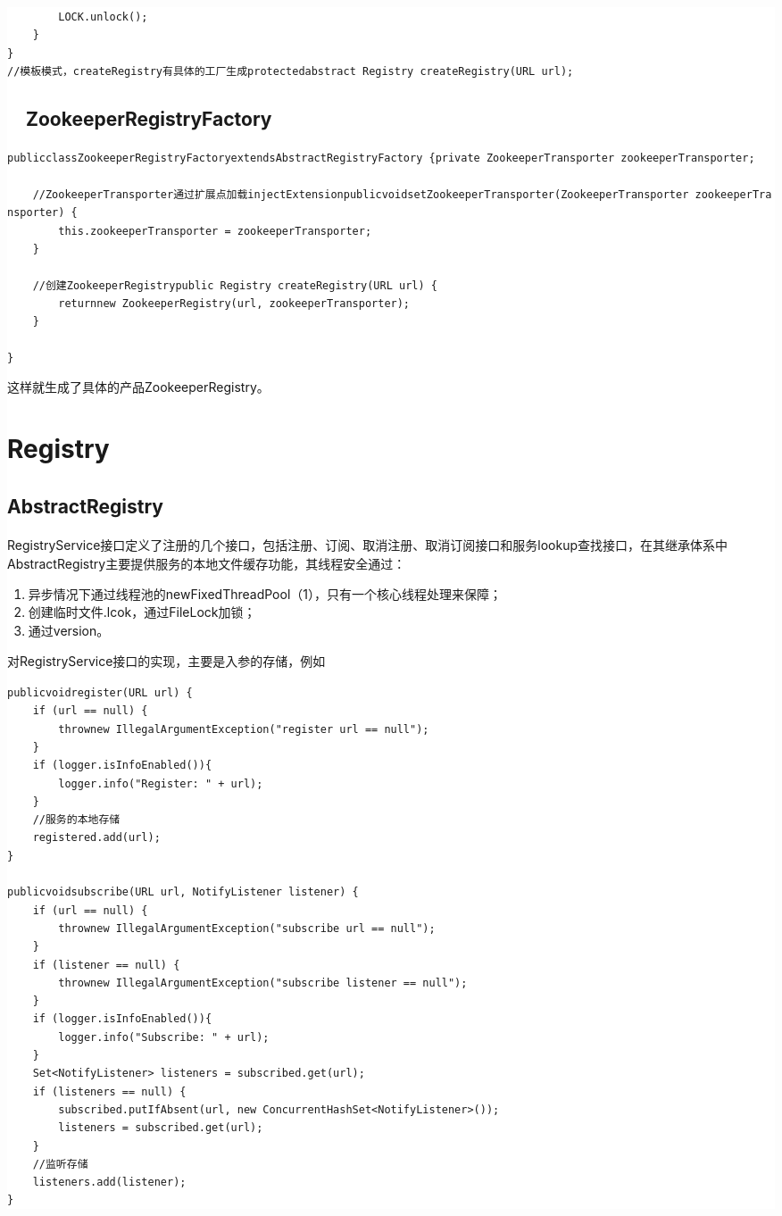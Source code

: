             LOCK.unlock();
        }
    }
    //模板模式，createRegistry有具体的工厂生成protectedabstract Registry createRegistry(URL url);

## 　ZookeeperRegistryFactory

    publicclassZookeeperRegistryFactoryextendsAbstractRegistryFactory {private ZookeeperTransporter zookeeperTransporter;
    
        //ZookeeperTransporter通过扩展点加载injectExtensionpublicvoidsetZookeeperTransporter(ZookeeperTransporter zookeeperTransporter) {
            this.zookeeperTransporter = zookeeperTransporter;
        }
    
        //创建ZookeeperRegistrypublic Registry createRegistry(URL url) {
            returnnew ZookeeperRegistry(url, zookeeperTransporter);
        }
    
    }

这样就生成了具体的产品ZookeeperRegistry。

# Registry

## AbstractRegistry

RegistryService接口定义了注册的几个接口，包括注册、订阅、取消注册、取消订阅接口和服务lookup查找接口，在其继承体系中AbstractRegistry主要提供服务的本地文件缓存功能，其线程安全通过：

1. 异步情况下通过线程池的newFixedThreadPool（1），只有一个核心线程处理来保障；
2. 创建临时文件.lcok，通过FileLock加锁；
3. 通过version。

对RegistryService接口的实现，主要是入参的存储，例如

    publicvoidregister(URL url) {
        if (url == null) {
            thrownew IllegalArgumentException("register url == null");
        }
        if (logger.isInfoEnabled()){
            logger.info("Register: " + url);
        }
        //服务的本地存储
        registered.add(url);
    }
    
    publicvoidsubscribe(URL url, NotifyListener listener) {
        if (url == null) {
            thrownew IllegalArgumentException("subscribe url == null");
        }
        if (listener == null) {
            thrownew IllegalArgumentException("subscribe listener == null");
        }
        if (logger.isInfoEnabled()){
            logger.info("Subscribe: " + url);
        }
        Set<NotifyListener> listeners = subscribed.get(url);
        if (listeners == null) {
            subscribed.putIfAbsent(url, new ConcurrentHashSet<NotifyListener>());
            listeners = subscribed.get(url);
        }
        //监听存储
        listeners.add(listener);
    }
    